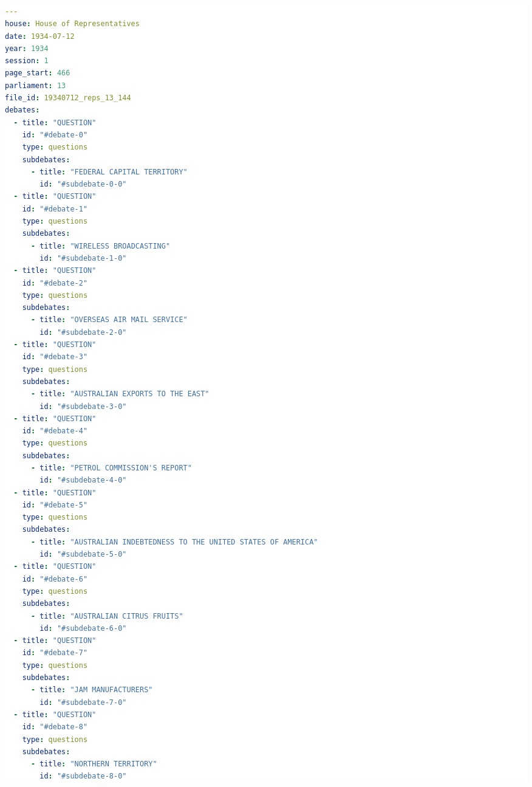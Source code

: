 ```yaml
---
house: House of Representatives
date: 1934-07-12
year: 1934
session: 1
page_start: 466
parliament: 13
file_id: 19340712_reps_13_144
debates:
  - title: "QUESTION"
    id: "#debate-0"
    type: questions
    subdebates:
      - title: "FEDERAL CAPITAL TERRITORY"
        id: "#subdebate-0-0"
  - title: "QUESTION"
    id: "#debate-1"
    type: questions
    subdebates:
      - title: "WIRELESS BROADCASTING"
        id: "#subdebate-1-0"
  - title: "QUESTION"
    id: "#debate-2"
    type: questions
    subdebates:
      - title: "OVERSEAS AIR MAIL SERVICE"
        id: "#subdebate-2-0"
  - title: "QUESTION"
    id: "#debate-3"
    type: questions
    subdebates:
      - title: "AUSTRALIAN EXPORTS TO THE EAST"
        id: "#subdebate-3-0"
  - title: "QUESTION"
    id: "#debate-4"
    type: questions
    subdebates:
      - title: "PETROL COMMISSION'S REPORT"
        id: "#subdebate-4-0"
  - title: "QUESTION"
    id: "#debate-5"
    type: questions
    subdebates:
      - title: "AUSTRALIAN INDEBTEDNESS TO THE UNITED STATES OF AMERICA"
        id: "#subdebate-5-0"
  - title: "QUESTION"
    id: "#debate-6"
    type: questions
    subdebates:
      - title: "AUSTRALIAN CITRUS FRUITS"
        id: "#subdebate-6-0"
  - title: "QUESTION"
    id: "#debate-7"
    type: questions
    subdebates:
      - title: "JAM MANUFACTURERS"
        id: "#subdebate-7-0"
  - title: "QUESTION"
    id: "#debate-8"
    type: questions
    subdebates:
      - title: "NORTHERN TERRITORY"
        id: "#subdebate-8-0"
```